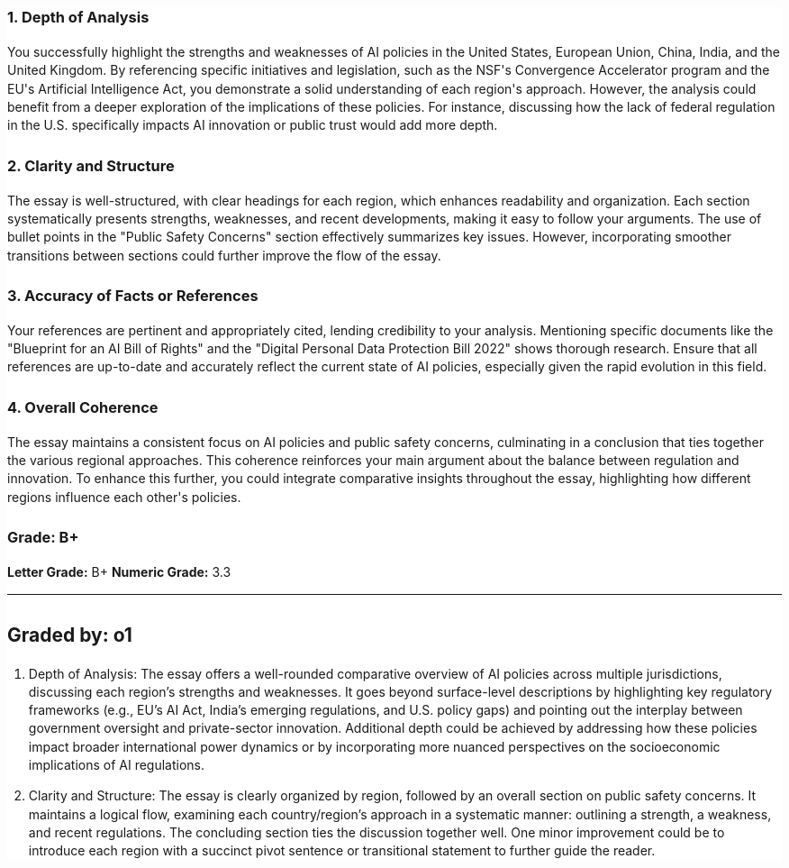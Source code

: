 ### 1. Depth of Analysis
You successfully highlight the strengths and weaknesses of AI policies in the United States, European Union, China, India, and the United Kingdom. By referencing specific initiatives and legislation, such as the NSF's Convergence Accelerator program and the EU's Artificial Intelligence Act, you demonstrate a solid understanding of each region's approach. However, the analysis could benefit from a deeper exploration of the implications of these policies. For instance, discussing how the lack of federal regulation in the U.S. specifically impacts AI innovation or public trust would add more depth.

### 2. Clarity and Structure
The essay is well-structured, with clear headings for each region, which enhances readability and organization. Each section systematically presents strengths, weaknesses, and recent developments, making it easy to follow your arguments. The use of bullet points in the "Public Safety Concerns" section effectively summarizes key issues. However, incorporating smoother transitions between sections could further improve the flow of the essay.

### 3. Accuracy of Facts or References
Your references are pertinent and appropriately cited, lending credibility to your analysis. Mentioning specific documents like the "Blueprint for an AI Bill of Rights" and the "Digital Personal Data Protection Bill 2022" shows thorough research. Ensure that all references are up-to-date and accurately reflect the current state of AI policies, especially given the rapid evolution in this field.

### 4. Overall Coherence
The essay maintains a consistent focus on AI policies and public safety concerns, culminating in a conclusion that ties together the various regional approaches. This coherence reinforces your main argument about the balance between regulation and innovation. To enhance this further, you could integrate comparative insights throughout the essay, highlighting how different regions influence each other's policies.

### Grade: B+

**Letter Grade:** B+
**Numeric Grade:** 3.3

---

## Graded by: o1

1) Depth of Analysis:
The essay offers a well-rounded comparative overview of AI policies across multiple jurisdictions, discussing each region’s strengths and weaknesses. It goes beyond surface-level descriptions by highlighting key regulatory frameworks (e.g., EU’s AI Act, India’s emerging regulations, and U.S. policy gaps) and pointing out the interplay between government oversight and private-sector innovation. Additional depth could be achieved by addressing how these policies impact broader international power dynamics or by incorporating more nuanced perspectives on the socioeconomic implications of AI regulations.

2) Clarity and Structure:
The essay is clearly organized by region, followed by an overall section on public safety concerns. It maintains a logical flow, examining each country/region’s approach in a systematic manner: outlining a strength, a weakness, and recent regulations. The concluding section ties the discussion together well. One minor improvement could be to introduce each region with a succinct pivot sentence or transitional statement to further guide the reader.
